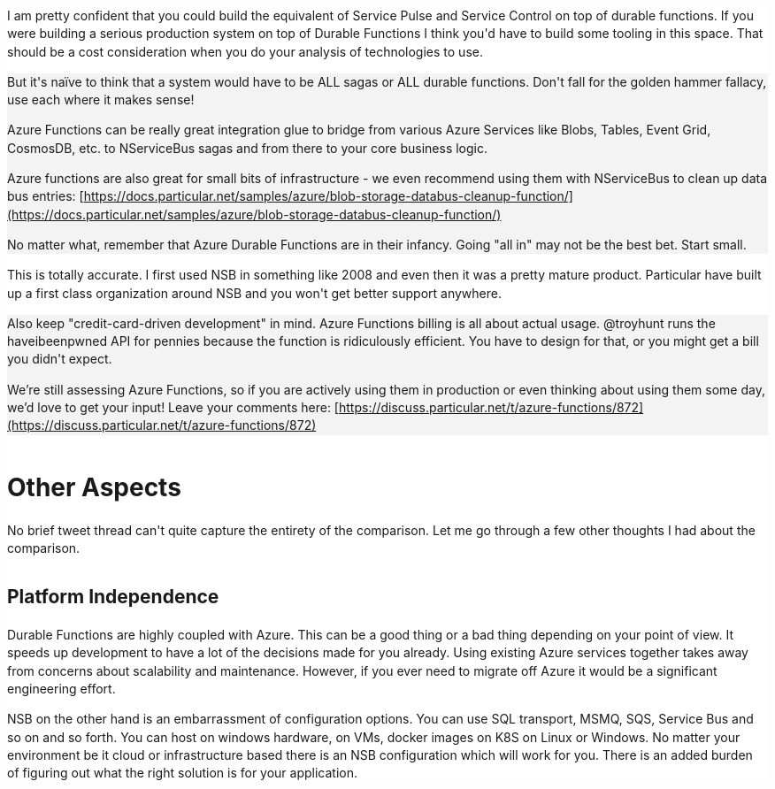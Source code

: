 I am pretty confident that you could build the equivalent of Service Pulse and Service Control on top of durable functions. If you were building a serious production system on top of Durable Functions I think you'd have to build some tooling in this space. That should be a cost consideration when you do your analysis of technologies to use.

<div style="background: #f3f3f3">
But it's naïve to think that a system would have to be ALL sagas or ALL durable functions. Don't fall for the golden hammer fallacy, use each where it makes sense!

Azure Functions can be really great integration glue to bridge from various Azure Services like Blobs, Tables, Event Grid, CosmosDB, etc. to NServiceBus sagas and from there to your core business logic.

Azure functions are also great for small bits of infrastructure - we even recommend using them with NServiceBus to clean up data bus entries: [https://docs.particular.net/samples/azure/blob-storage-databus-cleanup-function/](https://docs.particular.net/samples/azure/blob-storage-databus-cleanup-function/)

No matter what, remember that Azure Durable Functions are in their infancy. Going "all in" may not be the best bet. Start small.
</div>

This is totally accurate. I first used NSB in something like 2008 and even then it was a pretty mature product. Particular have built up a first class organization around NSB and you won't get better support anywhere. 

<div style="background: #f3f3f3">
Also keep "credit-card-driven development" in mind. Azure Functions billing is all about actual usage. @troyhunt runs the haveibeenpwned API for pennies because the function is ridiculously efficient. You have to design for that, or you might get a bill you didn't expect.

We’re still assessing Azure Functions, so if you are actively using them in production or even thinking about using them some day, we’d love to get your input! Leave your comments here: [https://discuss.particular.net/t/azure-functions/872](https://discuss.particular.net/t/azure-functions/872)
</div>

# Other Aspects

No brief tweet thread can't quite capture the entirety of the comparison. Let me go through a few other thoughts I had about the comparison. 

## Platform Independence 

Durable Functions are highly coupled with Azure. This can be a good thing or a bad thing depending on your point of view. It speeds up development to have a lot of the decisions made for you already. Using existing Azure services together takes away from concerns about scalability and maintenance. However, if you ever need to migrate off Azure it would be a significant engineering effort. 

NSB on the other hand is an embarrassment of configuration options. You can use SQL transport, MSMQ, SQS, Service Bus and so on and so forth. You can host on windows hardware, on VMs, docker images on K8S on Linux or Windows. No matter your environment be it cloud or infrastructure based there is an NSB configuration which will work for you. There is an added burden of figuring out what the right solution is for your application. 
